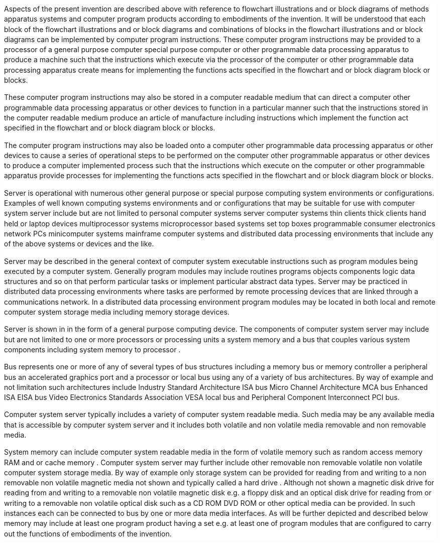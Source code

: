 Aspects of the present invention are described above with reference to flowchart illustrations and or block diagrams of methods apparatus systems and computer program products according to embodiments of the invention. It will be understood that each block of the flowchart illustrations and or block diagrams and combinations of blocks in the flowchart illustrations and or block diagrams can be implemented by computer program instructions. These computer program instructions may be provided to a processor of a general purpose computer special purpose computer or other programmable data processing apparatus to produce a machine such that the instructions which execute via the processor of the computer or other programmable data processing apparatus create means for implementing the functions acts specified in the flowchart and or block diagram block or blocks.

These computer program instructions may also be stored in a computer readable medium that can direct a computer other programmable data processing apparatus or other devices to function in a particular manner such that the instructions stored in the computer readable medium produce an article of manufacture including instructions which implement the function act specified in the flowchart and or block diagram block or blocks.

The computer program instructions may also be loaded onto a computer other programmable data processing apparatus or other devices to cause a series of operational steps to be performed on the computer other programmable apparatus or other devices to produce a computer implemented process such that the instructions which execute on the computer or other programmable apparatus provide processes for implementing the functions acts specified in the flowchart and or block diagram block or blocks.

Server is operational with numerous other general purpose or special purpose computing system environments or configurations. Examples of well known computing systems environments and or configurations that may be suitable for use with computer system server include but are not limited to personal computer systems server computer systems thin clients thick clients hand held or laptop devices multiprocessor systems microprocessor based systems set top boxes programmable consumer electronics network PCs minicomputer systems mainframe computer systems and distributed data processing environments that include any of the above systems or devices and the like.

Server may be described in the general context of computer system executable instructions such as program modules being executed by a computer system. Generally program modules may include routines programs objects components logic data structures and so on that perform particular tasks or implement particular abstract data types. Server may be practiced in distributed data processing environments where tasks are performed by remote processing devices that are linked through a communications network. In a distributed data processing environment program modules may be located in both local and remote computer system storage media including memory storage devices.

Server is shown in in the form of a general purpose computing device. The components of computer system server may include but are not limited to one or more processors or processing units a system memory and a bus that couples various system components including system memory to processor .

Bus represents one or more of any of several types of bus structures including a memory bus or memory controller a peripheral bus an accelerated graphics port and a processor or local bus using any of a variety of bus architectures. By way of example and not limitation such architectures include Industry Standard Architecture ISA bus Micro Channel Architecture MCA bus Enhanced ISA EISA bus Video Electronics Standards Association VESA local bus and Peripheral Component Interconnect PCI bus.

Computer system server typically includes a variety of computer system readable media. Such media may be any available media that is accessible by computer system server and it includes both volatile and non volatile media removable and non removable media.

System memory can include computer system readable media in the form of volatile memory such as random access memory RAM and or cache memory . Computer system server may further include other removable non removable volatile non volatile computer system storage media. By way of example only storage system can be provided for reading from and writing to a non removable non volatile magnetic media not shown and typically called a hard drive . Although not shown a magnetic disk drive for reading from and writing to a removable non volatile magnetic disk e.g. a floppy disk and an optical disk drive for reading from or writing to a removable non volatile optical disk such as a CD ROM DVD ROM or other optical media can be provided. In such instances each can be connected to bus by one or more data media interfaces. As will be further depicted and described below memory may include at least one program product having a set e.g. at least one of program modules that are configured to carry out the functions of embodiments of the invention.

